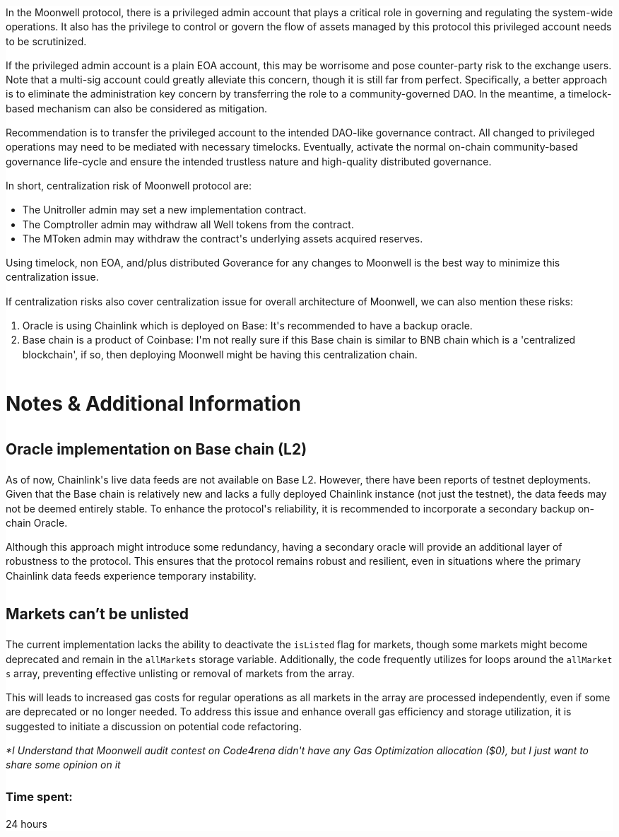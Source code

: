 In the Moonwell protocol, there is a privileged admin account that plays a critical role in governing and regulating the system-wide operations. It also has the privilege to control or govern the flow of assets managed by this protocol this privileged account needs to be scrutinized.

If the privileged admin account is a plain EOA account, this may be worrisome and pose counter-party risk to the exchange users. Note that a multi-sig account could greatly alleviate this concern, though it is still far from perfect. Specifically, a better approach is to eliminate the administration key concern by transferring the role to a community-governed DAO. In the meantime, a timelock-based mechanism can also be considered as mitigation.

Recommendation is to transfer the privileged account to the intended DAO-like governance contract. All changed to privileged operations may need to be mediated with necessary timelocks. Eventually, activate the normal on-chain community-based governance life-cycle and ensure the intended trustless nature and high-quality distributed governance.

In short, centralization risk of Moonwell protocol are:

- The Unitroller admin may set a new implementation contract.
- The Comptroller admin may withdraw all Well tokens from the contract.
- The MToken admin may withdraw the contract's underlying assets acquired reserves.

Using timelock, non EOA, and/plus distributed Goverance for any changes to Moonwell is the best way to minimize this centralization issue.

If centralization risks also cover centralization issue for overall architecture of Moonwell, we can also mention these risks:

1. Oracle is using Chainlink which is deployed on Base: It's recommended to have a backup oracle.
2. Base chain is a product of Coinbase: I'm not really sure if this Base chain is similar to BNB chain which is a 'centralized blockchain', if so, then deploying Moonwell might be having this centralization chain.

# Notes & Additional Information

## Oracle implementation on Base chain (L2)

As of now, Chainlink's live data feeds are not available on Base L2. However, there have been reports of testnet deployments. Given that the Base chain is relatively new and lacks a fully deployed Chainlink instance (not just the testnet), the data feeds may not be deemed entirely stable. To enhance the protocol's reliability, it is recommended to incorporate a secondary backup on-chain Oracle.

Although this approach might introduce some redundancy, having a secondary oracle will provide an additional layer of robustness to the protocol. This ensures that the protocol remains robust and resilient, even in situations where the primary Chainlink data feeds experience temporary instability.

## Markets can’t be unlisted

The current implementation lacks the ability to deactivate the `isListed` flag for markets, though some markets might become deprecated and remain in the `allMarkets` storage variable. Additionally, the code frequently utilizes for loops around the `allMarkets` array, preventing effective unlisting or removal of markets from the array.

This will leads to increased gas costs for regular operations as all markets in the array are processed independently, even if some are deprecated or no longer needed. To address this issue and enhance overall gas efficiency and storage utilization, it is suggested to initiate a discussion on potential code refactoring.

_\*I Understand that Moonwell audit contest on Code4rena didn't have any Gas Optimization allocation ($0), but I just want to share some opinion on it_


### Time spent:
24 hours